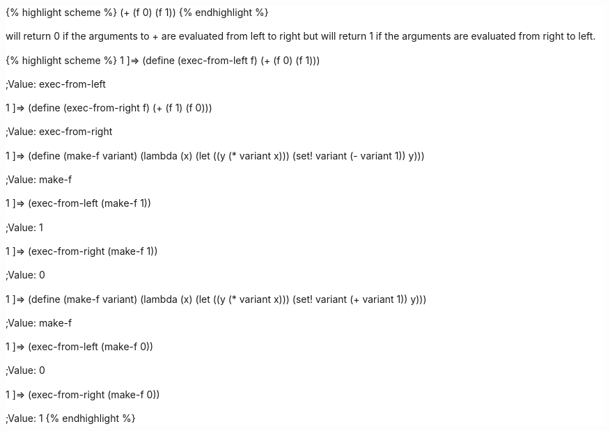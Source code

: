 {% highlight scheme %}
(+ (f 0) (f 1))
{% endhighlight %}

will return 0 if the arguments to + are evaluated from left to right but will return 1 if the arguments are evaluated from right to left.

{% highlight scheme %}
1 ]=> (define (exec-from-left f) (+ (f 0) (f 1)))

;Value: exec-from-left

1 ]=> (define (exec-from-right f) (+ (f 1) (f 0)))

;Value: exec-from-right

1 ]=> (define (make-f variant) (lambda (x) (let ((y (* variant x))) (set! variant (- variant 1)) y)))

;Value: make-f

1 ]=> (exec-from-left (make-f 1))

;Value: 1

1 ]=> (exec-from-right (make-f 1))

;Value: 0

1 ]=> (define (make-f variant) (lambda (x) (let ((y (* variant x))) (set! variant (+ variant 1)) y)))

;Value: make-f

1 ]=> (exec-from-left (make-f 0))

;Value: 0

1 ]=> (exec-from-right (make-f 0))

;Value: 1
{% endhighlight %}
